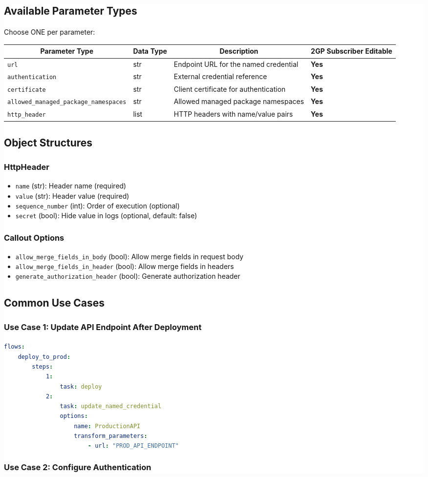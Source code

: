 ## Available Parameter Types

Choose ONE per parameter:

| Parameter Type                       | Data Type | Description                           | 2GP Subscriber Editable |
| ------------------------------------ | --------- | ------------------------------------- | ----------------------- |
| `url`                                | str       | Endpoint URL for the named credential | **Yes**                 |
| `authentication`                     | str       | External credential reference         | **Yes**                 |
| `certificate`                        | str       | Client certificate for authentication | **Yes**                 |
| `allowed_managed_package_namespaces` | str       | Allowed managed package namespaces    | **Yes**                 |
| `http_header`                        | list      | HTTP headers with name/value pairs    | **Yes**                 |

## Object Structures

### HttpHeader

-   `name` (str): Header name (required)
-   `value` (str): Header value (required)
-   `sequence_number` (int): Order of execution (optional)
-   `secret` (bool): Hide value in logs (optional, default: false)

### Callout Options

-   `allow_merge_fields_in_body` (bool): Allow merge fields in request body
-   `allow_merge_fields_in_header` (bool): Allow merge fields in headers
-   `generate_authorization_header` (bool): Generate authorization header

## Common Use Cases

### Use Case 1: Update API Endpoint After Deployment

```yaml
flows:
    deploy_to_prod:
        steps:
            1:
                task: deploy
            2:
                task: update_named_credential
                options:
                    name: ProductionAPI
                    transform_parameters:
                        - url: "PROD_API_ENDPOINT"
```

### Use Case 2: Configure Authentication
